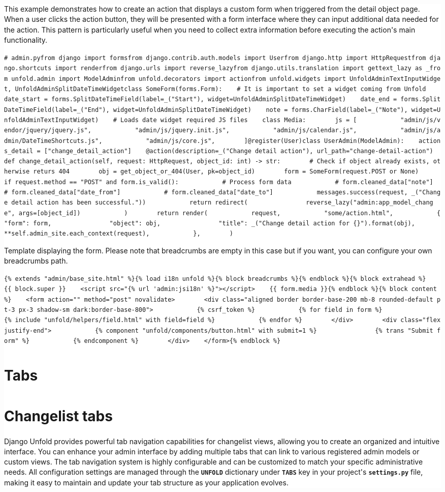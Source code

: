 This example demonstrates how to create an action that displays a custom form when triggered from the detail object page. When a user clicks the action button, they will be presented with a form interface where they can input additional data needed for the action. This pattern is particularly useful when you need to collect extra information before executing the action's main functionality.

```
# admin.pyfrom django import formsfrom django.contrib.auth.models import Userfrom django.http import HttpRequestfrom django.shortcuts import renderfrom django.urls import reverse_lazyfrom django.utils.translation import gettext_lazy as _from unfold.admin import ModelAdminfrom unfold.decorators import actionfrom unfold.widgets import UnfoldAdminTextInputWidget, UnfoldAdminSplitDateTimeWidgetclass SomeForm(forms.Form):    # It is important to set a widget coming from Unfold    date_start = forms.SplitDateTimeField(label=_("Start"), widget=UnfoldAdminSplitDateTimeWidget)    date_end = forms.SplitDateTimeField(label=_("End"), widget=UnfoldAdminSplitDateTimeWidget)    note = forms.CharField(label=_("Note"), widget=UnfoldAdminTextInputWidget)    # Loads date widget required JS files    class Media:        js = [            "admin/js/vendor/jquery/jquery.js",            "admin/js/jquery.init.js",            "admin/js/calendar.js",            "admin/js/admin/DateTimeShortcuts.js",            "admin/js/core.js",        ]@register(User)class UserAdmin(ModelAdmin):    actions_detail = ["change_detail_action"]    @action(description=_("Change detail action"), url_path="change-detail-action")    def change_detail_action(self, request: HttpRequest, object_id: int) -> str:        # Check if object already exists, otherwise returs 404        obj = get_object_or_404(User, pk=object_id)        form = SomeForm(request.POST or None)        if request.method == "POST" and form.is_valid():            # Process form data            # form.cleaned_data["note"]            # form.cleaned_data["date_from"]            # form.cleaned_data["date_to"]            messages.success(request, _("Change detail action has been successful."))            return redirect(                reverse_lazy("admin:app_model_change", args=[object_id])            )        return render(            request,            "some/action.html",            {                "form": form,                "object": obj,                "title": _("Change detail action for {}").format(obj),                **self.admin_site.each_context(request),            },        )
```

Template displaying the form. Please note that breadcrumbs are empty in this case but if you want, you can configure your own breadcrumbs path.

```
{% extends "admin/base_site.html" %}{% load i18n unfold %}{% block breadcrumbs %}{% endblock %}{% block extrahead %}    {{ block.super }}    <script src="{% url 'admin:jsi18n' %}"></script>    {{ form.media }}{% endblock %}{% block content %}    <form action="" method="post" novalidate>        <div class="aligned border border-base-200 mb-8 rounded-default pt-3 px-3 shadow-sm dark:border-base-800">            {% csrf_token %}            {% for field in form %}                {% include "unfold/helpers/field.html" with field=field %}            {% endfor %}        </div>        <div class="flex justify-end">            {% component "unfold/components/button.html" with submit=1 %}                {% trans "Submit form" %}            {% endcomponent %}        </div>    </form>{% endblock %}
```

# Tabs

# **Changelist tabs**

Django Unfold provides powerful tab navigation capabilities for changelist views, allowing you to create an organized and intuitive interface. You can enhance your admin interface by adding multiple tabs that can link to various registered admin models or custom views. The tab navigation system is highly configurable and can be customized to match your specific administrative needs. All configuration settings are managed through the **`UNFOLD`** dictionary under **`TABS`** key in your project's **`settings.py`** file, making it easy to maintain and update your tab structure as your application evolves.
